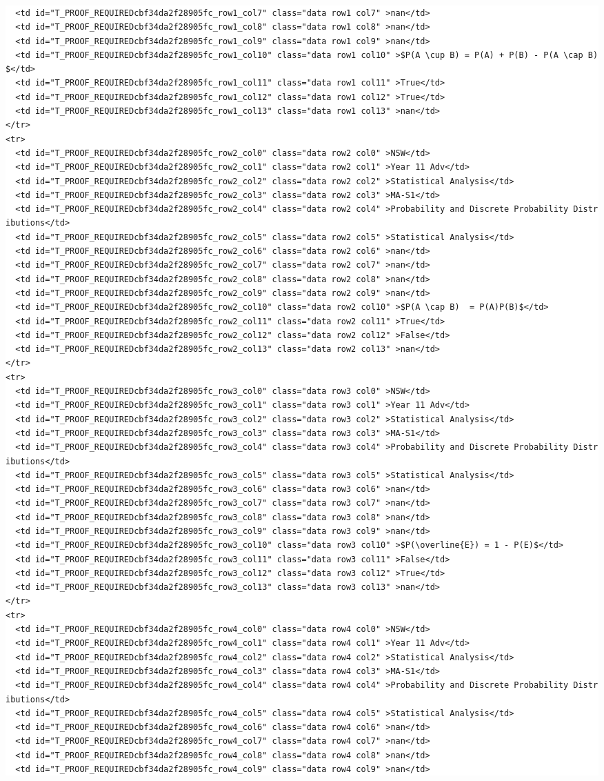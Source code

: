       <td id="T_PROOF_REQUIREDcbf34da2f28905fc_row1_col7" class="data row1 col7" >nan</td>
      <td id="T_PROOF_REQUIREDcbf34da2f28905fc_row1_col8" class="data row1 col8" >nan</td>
      <td id="T_PROOF_REQUIREDcbf34da2f28905fc_row1_col9" class="data row1 col9" >nan</td>
      <td id="T_PROOF_REQUIREDcbf34da2f28905fc_row1_col10" class="data row1 col10" >$P(A \cup B) = P(A) + P(B) - P(A \cap B) $</td>
      <td id="T_PROOF_REQUIREDcbf34da2f28905fc_row1_col11" class="data row1 col11" >True</td>
      <td id="T_PROOF_REQUIREDcbf34da2f28905fc_row1_col12" class="data row1 col12" >True</td>
      <td id="T_PROOF_REQUIREDcbf34da2f28905fc_row1_col13" class="data row1 col13" >nan</td>
    </tr>
    <tr>
      <td id="T_PROOF_REQUIREDcbf34da2f28905fc_row2_col0" class="data row2 col0" >NSW</td>
      <td id="T_PROOF_REQUIREDcbf34da2f28905fc_row2_col1" class="data row2 col1" >Year 11 Adv</td>
      <td id="T_PROOF_REQUIREDcbf34da2f28905fc_row2_col2" class="data row2 col2" >Statistical Analysis</td>
      <td id="T_PROOF_REQUIREDcbf34da2f28905fc_row2_col3" class="data row2 col3" >MA-S1</td>
      <td id="T_PROOF_REQUIREDcbf34da2f28905fc_row2_col4" class="data row2 col4" >Probability and Discrete Probability Distributions</td>
      <td id="T_PROOF_REQUIREDcbf34da2f28905fc_row2_col5" class="data row2 col5" >Statistical Analysis</td>
      <td id="T_PROOF_REQUIREDcbf34da2f28905fc_row2_col6" class="data row2 col6" >nan</td>
      <td id="T_PROOF_REQUIREDcbf34da2f28905fc_row2_col7" class="data row2 col7" >nan</td>
      <td id="T_PROOF_REQUIREDcbf34da2f28905fc_row2_col8" class="data row2 col8" >nan</td>
      <td id="T_PROOF_REQUIREDcbf34da2f28905fc_row2_col9" class="data row2 col9" >nan</td>
      <td id="T_PROOF_REQUIREDcbf34da2f28905fc_row2_col10" class="data row2 col10" >$P(A \cap B)  = P(A)P(B)$</td>
      <td id="T_PROOF_REQUIREDcbf34da2f28905fc_row2_col11" class="data row2 col11" >True</td>
      <td id="T_PROOF_REQUIREDcbf34da2f28905fc_row2_col12" class="data row2 col12" >False</td>
      <td id="T_PROOF_REQUIREDcbf34da2f28905fc_row2_col13" class="data row2 col13" >nan</td>
    </tr>
    <tr>
      <td id="T_PROOF_REQUIREDcbf34da2f28905fc_row3_col0" class="data row3 col0" >NSW</td>
      <td id="T_PROOF_REQUIREDcbf34da2f28905fc_row3_col1" class="data row3 col1" >Year 11 Adv</td>
      <td id="T_PROOF_REQUIREDcbf34da2f28905fc_row3_col2" class="data row3 col2" >Statistical Analysis</td>
      <td id="T_PROOF_REQUIREDcbf34da2f28905fc_row3_col3" class="data row3 col3" >MA-S1</td>
      <td id="T_PROOF_REQUIREDcbf34da2f28905fc_row3_col4" class="data row3 col4" >Probability and Discrete Probability Distributions</td>
      <td id="T_PROOF_REQUIREDcbf34da2f28905fc_row3_col5" class="data row3 col5" >Statistical Analysis</td>
      <td id="T_PROOF_REQUIREDcbf34da2f28905fc_row3_col6" class="data row3 col6" >nan</td>
      <td id="T_PROOF_REQUIREDcbf34da2f28905fc_row3_col7" class="data row3 col7" >nan</td>
      <td id="T_PROOF_REQUIREDcbf34da2f28905fc_row3_col8" class="data row3 col8" >nan</td>
      <td id="T_PROOF_REQUIREDcbf34da2f28905fc_row3_col9" class="data row3 col9" >nan</td>
      <td id="T_PROOF_REQUIREDcbf34da2f28905fc_row3_col10" class="data row3 col10" >$P(\overline{E}) = 1 - P(E)$</td>
      <td id="T_PROOF_REQUIREDcbf34da2f28905fc_row3_col11" class="data row3 col11" >False</td>
      <td id="T_PROOF_REQUIREDcbf34da2f28905fc_row3_col12" class="data row3 col12" >True</td>
      <td id="T_PROOF_REQUIREDcbf34da2f28905fc_row3_col13" class="data row3 col13" >nan</td>
    </tr>
    <tr>
      <td id="T_PROOF_REQUIREDcbf34da2f28905fc_row4_col0" class="data row4 col0" >NSW</td>
      <td id="T_PROOF_REQUIREDcbf34da2f28905fc_row4_col1" class="data row4 col1" >Year 11 Adv</td>
      <td id="T_PROOF_REQUIREDcbf34da2f28905fc_row4_col2" class="data row4 col2" >Statistical Analysis</td>
      <td id="T_PROOF_REQUIREDcbf34da2f28905fc_row4_col3" class="data row4 col3" >MA-S1</td>
      <td id="T_PROOF_REQUIREDcbf34da2f28905fc_row4_col4" class="data row4 col4" >Probability and Discrete Probability Distributions</td>
      <td id="T_PROOF_REQUIREDcbf34da2f28905fc_row4_col5" class="data row4 col5" >Statistical Analysis</td>
      <td id="T_PROOF_REQUIREDcbf34da2f28905fc_row4_col6" class="data row4 col6" >nan</td>
      <td id="T_PROOF_REQUIREDcbf34da2f28905fc_row4_col7" class="data row4 col7" >nan</td>
      <td id="T_PROOF_REQUIREDcbf34da2f28905fc_row4_col8" class="data row4 col8" >nan</td>
      <td id="T_PROOF_REQUIREDcbf34da2f28905fc_row4_col9" class="data row4 col9" >nan</td>
